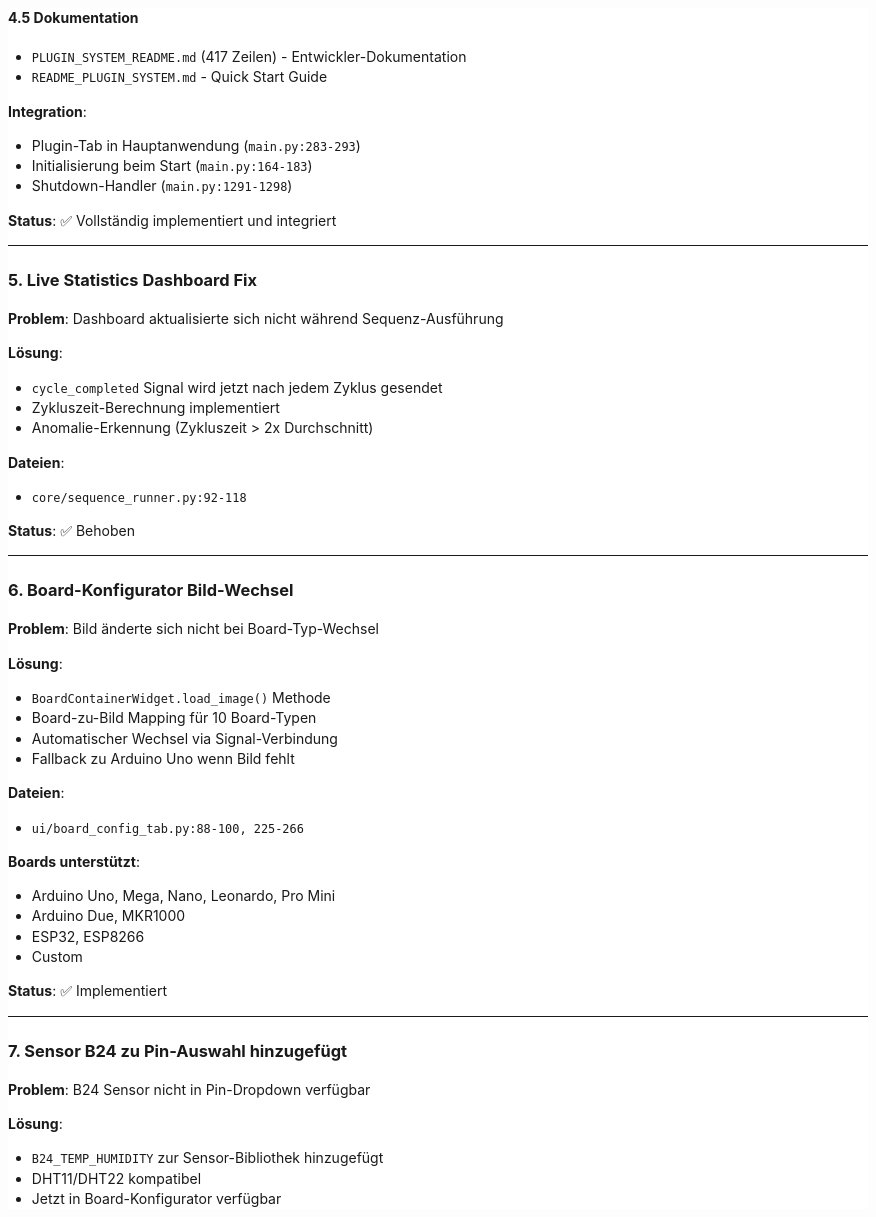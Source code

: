 #### 4.5 Dokumentation
- `PLUGIN_SYSTEM_README.md` (417 Zeilen) - Entwickler-Dokumentation
- `README_PLUGIN_SYSTEM.md` - Quick Start Guide

**Integration**:
- Plugin-Tab in Hauptanwendung (`main.py:283-293`)
- Initialisierung beim Start (`main.py:164-183`)
- Shutdown-Handler (`main.py:1291-1298`)

**Status**: ✅ Vollständig implementiert und integriert

---

### 5. Live Statistics Dashboard Fix
**Problem**: Dashboard aktualisierte sich nicht während Sequenz-Ausführung

**Lösung**:
- `cycle_completed` Signal wird jetzt nach jedem Zyklus gesendet
- Zykluszeit-Berechnung implementiert
- Anomalie-Erkennung (Zykluszeit > 2x Durchschnitt)

**Dateien**:
- `core/sequence_runner.py:92-118`

**Status**: ✅ Behoben

---

### 6. Board-Konfigurator Bild-Wechsel
**Problem**: Bild änderte sich nicht bei Board-Typ-Wechsel

**Lösung**:
- `BoardContainerWidget.load_image()` Methode
- Board-zu-Bild Mapping für 10 Board-Typen
- Automatischer Wechsel via Signal-Verbindung
- Fallback zu Arduino Uno wenn Bild fehlt

**Dateien**:
- `ui/board_config_tab.py:88-100, 225-266`

**Boards unterstützt**:
- Arduino Uno, Mega, Nano, Leonardo, Pro Mini
- Arduino Due, MKR1000
- ESP32, ESP8266
- Custom

**Status**: ✅ Implementiert

---

### 7. Sensor B24 zu Pin-Auswahl hinzugefügt
**Problem**: B24 Sensor nicht in Pin-Dropdown verfügbar

**Lösung**:
- `B24_TEMP_HUMIDITY` zur Sensor-Bibliothek hinzugefügt
- DHT11/DHT22 kompatibel
- Jetzt in Board-Konfigurator verfügbar
